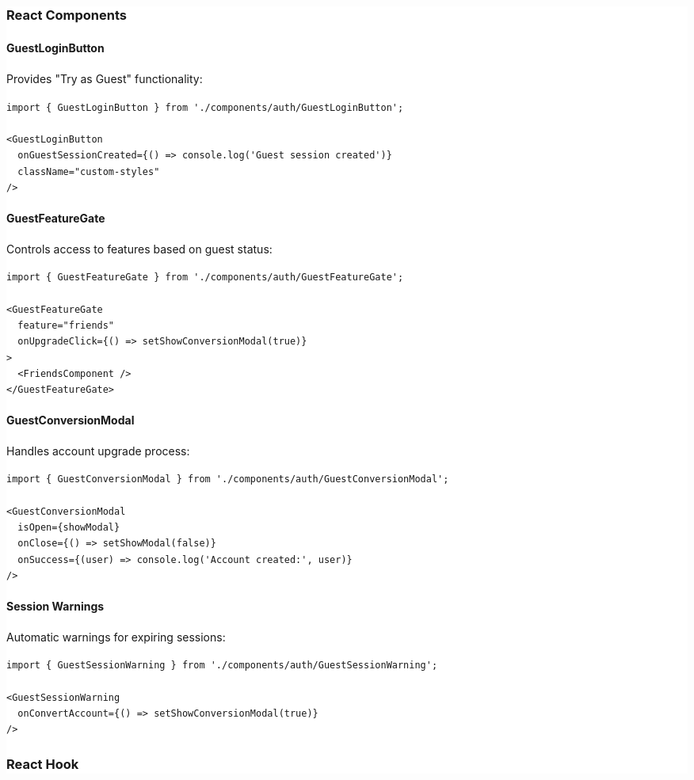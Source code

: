 ### React Components

#### GuestLoginButton
Provides "Try as Guest" functionality:

```tsx
import { GuestLoginButton } from './components/auth/GuestLoginButton';

<GuestLoginButton 
  onGuestSessionCreated={() => console.log('Guest session created')}
  className="custom-styles"
/>
```

#### GuestFeatureGate
Controls access to features based on guest status:

```tsx
import { GuestFeatureGate } from './components/auth/GuestFeatureGate';

<GuestFeatureGate 
  feature="friends" 
  onUpgradeClick={() => setShowConversionModal(true)}
>
  <FriendsComponent />
</GuestFeatureGate>
```

#### GuestConversionModal
Handles account upgrade process:

```tsx
import { GuestConversionModal } from './components/auth/GuestConversionModal';

<GuestConversionModal
  isOpen={showModal}
  onClose={() => setShowModal(false)}
  onSuccess={(user) => console.log('Account created:', user)}
/>
```

#### Session Warnings
Automatic warnings for expiring sessions:

```tsx
import { GuestSessionWarning } from './components/auth/GuestSessionWarning';

<GuestSessionWarning 
  onConvertAccount={() => setShowConversionModal(true)}
/>
```

### React Hook
